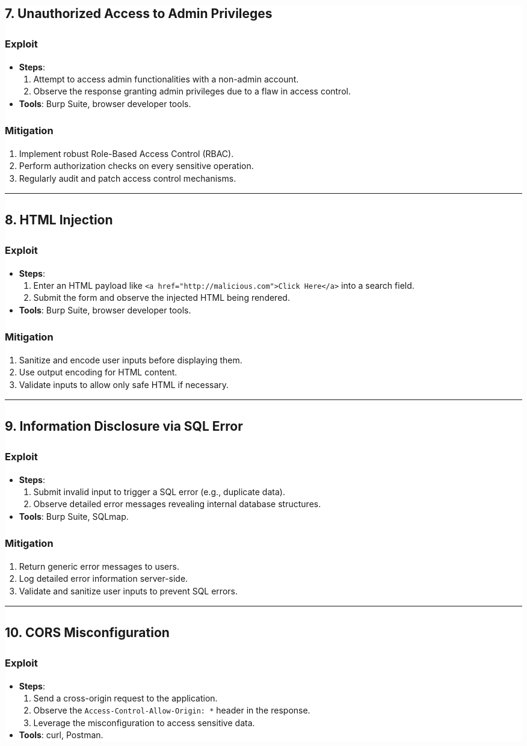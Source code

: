 
## 7. **Unauthorized Access to Admin Privileges**
### **Exploit**
- **Steps**:
  1. Attempt to access admin functionalities with a non-admin account.
  2. Observe the response granting admin privileges due to a flaw in access control.
- **Tools**: Burp Suite, browser developer tools.

### **Mitigation**
1. Implement robust Role-Based Access Control (RBAC).
2. Perform authorization checks on every sensitive operation.
3. Regularly audit and patch access control mechanisms.

---

## 8. **HTML Injection**
### **Exploit**
- **Steps**:
  1. Enter an HTML payload like `<a href="http://malicious.com">Click Here</a>` into a search field.
  2. Submit the form and observe the injected HTML being rendered.
- **Tools**: Burp Suite, browser developer tools.

### **Mitigation**
1. Sanitize and encode user inputs before displaying them.
2. Use output encoding for HTML content.
3. Validate inputs to allow only safe HTML if necessary.

---

## 9. **Information Disclosure via SQL Error**
### **Exploit**
- **Steps**:
  1. Submit invalid input to trigger a SQL error (e.g., duplicate data).
  2. Observe detailed error messages revealing internal database structures.
- **Tools**: Burp Suite, SQLmap.

### **Mitigation**
1. Return generic error messages to users.
2. Log detailed error information server-side.
3. Validate and sanitize user inputs to prevent SQL errors.

---

## 10. **CORS Misconfiguration**
### **Exploit**
- **Steps**:
  1. Send a cross-origin request to the application.
  2. Observe the `Access-Control-Allow-Origin: *` header in the response.
  3. Leverage the misconfiguration to access sensitive data.
- **Tools**: curl, Postman.
